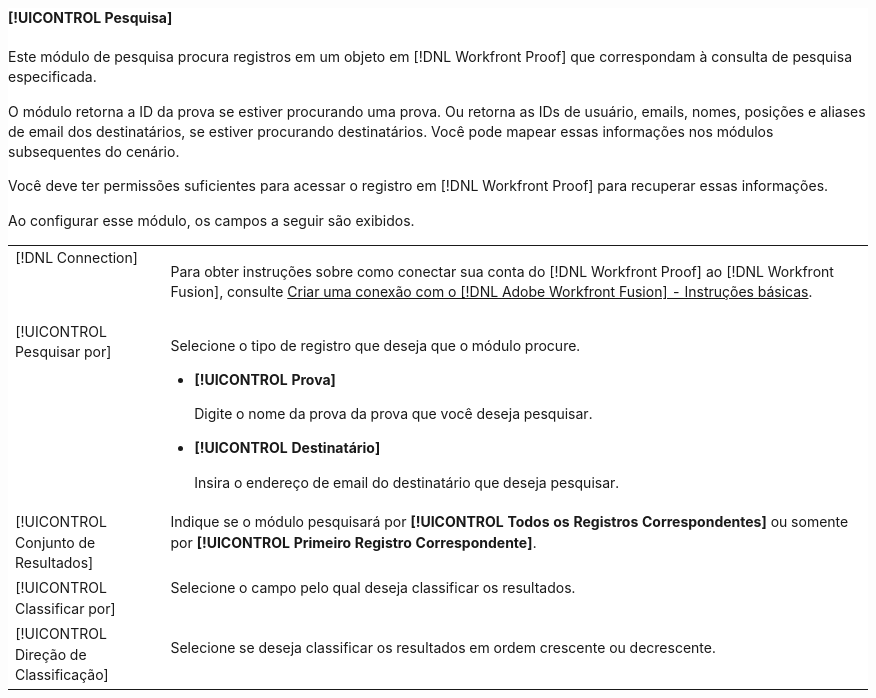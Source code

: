 #### [!UICONTROL Pesquisa]

Este módulo de pesquisa procura registros em um objeto em [!DNL Workfront Proof] que correspondam à consulta de pesquisa especificada.

O módulo retorna a ID da prova se estiver procurando uma prova. Ou retorna as IDs de usuário, emails, nomes, posições e aliases de email dos destinatários, se estiver procurando destinatários. Você pode mapear essas informações nos módulos subsequentes do cenário.

Você deve ter permissões suficientes para acessar o registro em [!DNL Workfront Proof] para recuperar essas informações.

Ao configurar esse módulo, os campos a seguir são exibidos.

<table style="table-layout:auto">
 <col> 
 <col> 
 <tbody> 
  <tr> 
   <td>[!DNL Connection]</td> 
   <td> <p>Para obter instruções sobre como conectar sua conta do [!DNL Workfront Proof] ao [!DNL Workfront Fusion], consulte <a href="/help/workfront-fusion/create-scenarios/connect-to-apps/connect-to-fusion-general.md" class="MCXref xref" data-mc-variable-override="">Criar uma conexão com o [!DNL Adobe Workfront Fusion] - Instruções básicas</a>.</p> </td> 
  </tr> 
  <tr data-mc-conditions=""> 
   <td>[!UICONTROL Pesquisar por]</td> 
   <td> <p>Selecione o tipo de registro que deseja que o módulo procure.</p> 
    <ul> 
     <li> <p><strong>[!UICONTROL Prova]</strong> </p> <p>Digite o nome da prova da prova que você deseja pesquisar.</p> </li> 
     <li> <p><strong>[!UICONTROL Destinatário]</strong> </p> <p>Insira o endereço de email do destinatário que deseja pesquisar.</p> </li> 
    </ul> </td> 
  </tr> 
  <tr data-mc-conditions=""> 
   <td>[!UICONTROL Conjunto de Resultados]</td> 
   <td>Indique se o módulo pesquisará por <strong>[!UICONTROL Todos os Registros Correspondentes]</strong> ou somente por <strong>[!UICONTROL Primeiro Registro Correspondente]</strong>.</td> 
  </tr> 
  <tr data-mc-conditions=""> 
   <td>[!UICONTROL Classificar por]</td> 
   <td>Selecione o campo pelo qual deseja classificar os resultados.</td> 
  </tr> 
  <tr data-mc-conditions=""> 
   <td>[!UICONTROL Direção de Classificação]</td> 
   <td> <p>Selecione se deseja classificar os resultados em ordem crescente ou decrescente.</p> </td> 
  </tr> 
 </tbody> 
</table>

